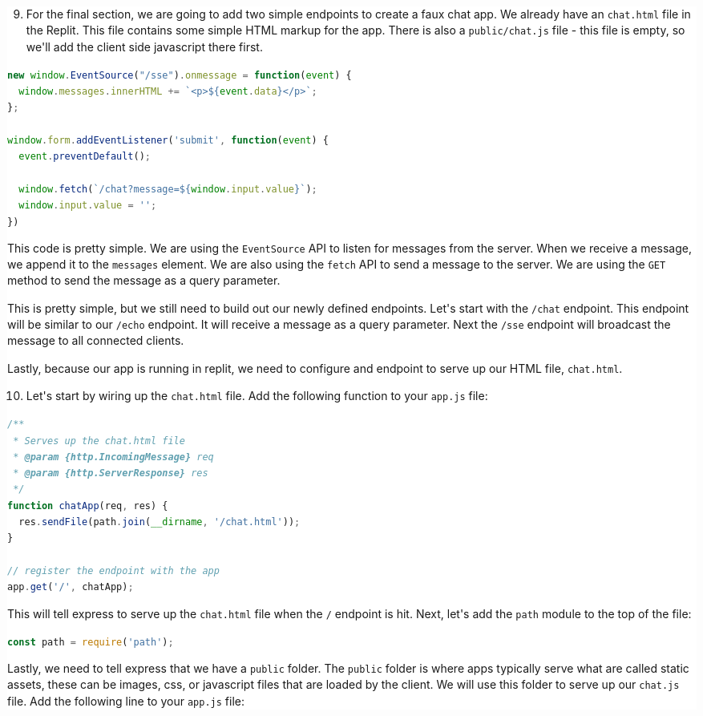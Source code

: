 9. For the final section, we are going to add two simple endpoints to create a faux chat app. We already have an `chat.html` file in the Replit. This file contains some simple HTML markup for the app. There is also a `public/chat.js` file - this file is empty, so we'll add the client side javascript there first.

```js
new window.EventSource("/sse").onmessage = function(event) {
  window.messages.innerHTML += `<p>${event.data}</p>`;
};

window.form.addEventListener('submit', function(event) {
  event.preventDefault();

  window.fetch(`/chat?message=${window.input.value}`);
  window.input.value = '';
})
```

This code is pretty simple. We are using the `EventSource` API to listen for messages from the server. When we receive a message, we append it to the `messages` element. We are also using the `fetch` API to send a message to the server. We are using the `GET` method to send the message as a query parameter.

This is pretty simple, but we still need to build out our newly defined endpoints. Let's start with the `/chat` endpoint. This endpoint will be similar to our `/echo` endpoint. It will receive a message as a query parameter. Next the `/sse` endpoint will broadcast the message to all connected clients.

Lastly, because our app is running in replit, we need to configure and endpoint to serve up our HTML file, `chat.html`. 

10. Let's start by wiring up the `chat.html` file. Add the following function to your `app.js` file:

```js
/**
 * Serves up the chat.html file
 * @param {http.IncomingMessage} req
 * @param {http.ServerResponse} res
 */
function chatApp(req, res) {
  res.sendFile(path.join(__dirname, '/chat.html'));
}

// register the endpoint with the app
app.get('/', chatApp);
```
This will tell express to serve up the `chat.html` file when the `/` endpoint is hit. Next, let's add the `path` module to the top of the file:

```js
const path = require('path');
```

Lastly, we need to tell express that we have a `public` folder. The `public` folder is where apps typically serve what are called static assets, these can be images, css, or javascript files that are loaded by the client. We will use this folder to serve up our `chat.js` file. Add the following line to your `app.js` file:
